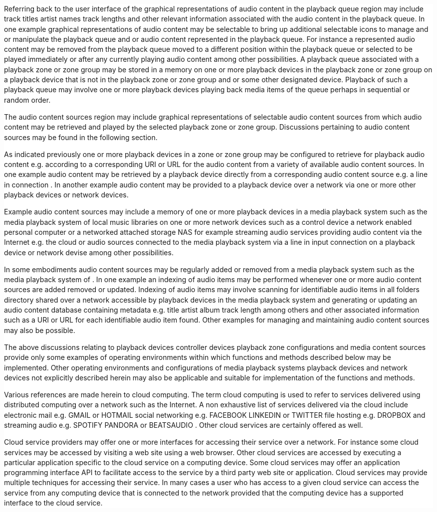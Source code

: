 Referring back to the user interface of the graphical representations of audio content in the playback queue region may include track titles artist names track lengths and other relevant information associated with the audio content in the playback queue. In one example graphical representations of audio content may be selectable to bring up additional selectable icons to manage and or manipulate the playback queue and or audio content represented in the playback queue. For instance a represented audio content may be removed from the playback queue moved to a different position within the playback queue or selected to be played immediately or after any currently playing audio content among other possibilities. A playback queue associated with a playback zone or zone group may be stored in a memory on one or more playback devices in the playback zone or zone group on a playback device that is not in the playback zone or zone group and or some other designated device. Playback of such a playback queue may involve one or more playback devices playing back media items of the queue perhaps in sequential or random order.

The audio content sources region may include graphical representations of selectable audio content sources from which audio content may be retrieved and played by the selected playback zone or zone group. Discussions pertaining to audio content sources may be found in the following section.

As indicated previously one or more playback devices in a zone or zone group may be configured to retrieve for playback audio content e.g. according to a corresponding URI or URL for the audio content from a variety of available audio content sources. In one example audio content may be retrieved by a playback device directly from a corresponding audio content source e.g. a line in connection . In another example audio content may be provided to a playback device over a network via one or more other playback devices or network devices.

Example audio content sources may include a memory of one or more playback devices in a media playback system such as the media playback system of local music libraries on one or more network devices such as a control device a network enabled personal computer or a networked attached storage NAS for example streaming audio services providing audio content via the Internet e.g. the cloud or audio sources connected to the media playback system via a line in input connection on a playback device or network devise among other possibilities.

In some embodiments audio content sources may be regularly added or removed from a media playback system such as the media playback system of . In one example an indexing of audio items may be performed whenever one or more audio content sources are added removed or updated. Indexing of audio items may involve scanning for identifiable audio items in all folders directory shared over a network accessible by playback devices in the media playback system and generating or updating an audio content database containing metadata e.g. title artist album track length among others and other associated information such as a URI or URL for each identifiable audio item found. Other examples for managing and maintaining audio content sources may also be possible.

The above discussions relating to playback devices controller devices playback zone configurations and media content sources provide only some examples of operating environments within which functions and methods described below may be implemented. Other operating environments and configurations of media playback systems playback devices and network devices not explicitly described herein may also be applicable and suitable for implementation of the functions and methods.

Various references are made herein to cloud computing. The term cloud computing is used to refer to services delivered using distributed computing over a network such as the Internet. A non exhaustive list of services delivered via the cloud include electronic mail e.g. GMAIL or HOTMAIL social networking e.g. FACEBOOK LINKEDIN or TWITTER file hosting e.g. DROPBOX and streaming audio e.g. SPOTIFY PANDORA or BEATSAUDIO . Other cloud services are certainly offered as well.

Cloud service providers may offer one or more interfaces for accessing their service over a network. For instance some cloud services may be accessed by visiting a web site using a web browser. Other cloud services are accessed by executing a particular application specific to the cloud service on a computing device. Some cloud services may offer an application programming interface API to facilitate access to the service by a third party web site or application. Cloud services may provide multiple techniques for accessing their service. In many cases a user who has access to a given cloud service can access the service from any computing device that is connected to the network provided that the computing device has a supported interface to the cloud service.
